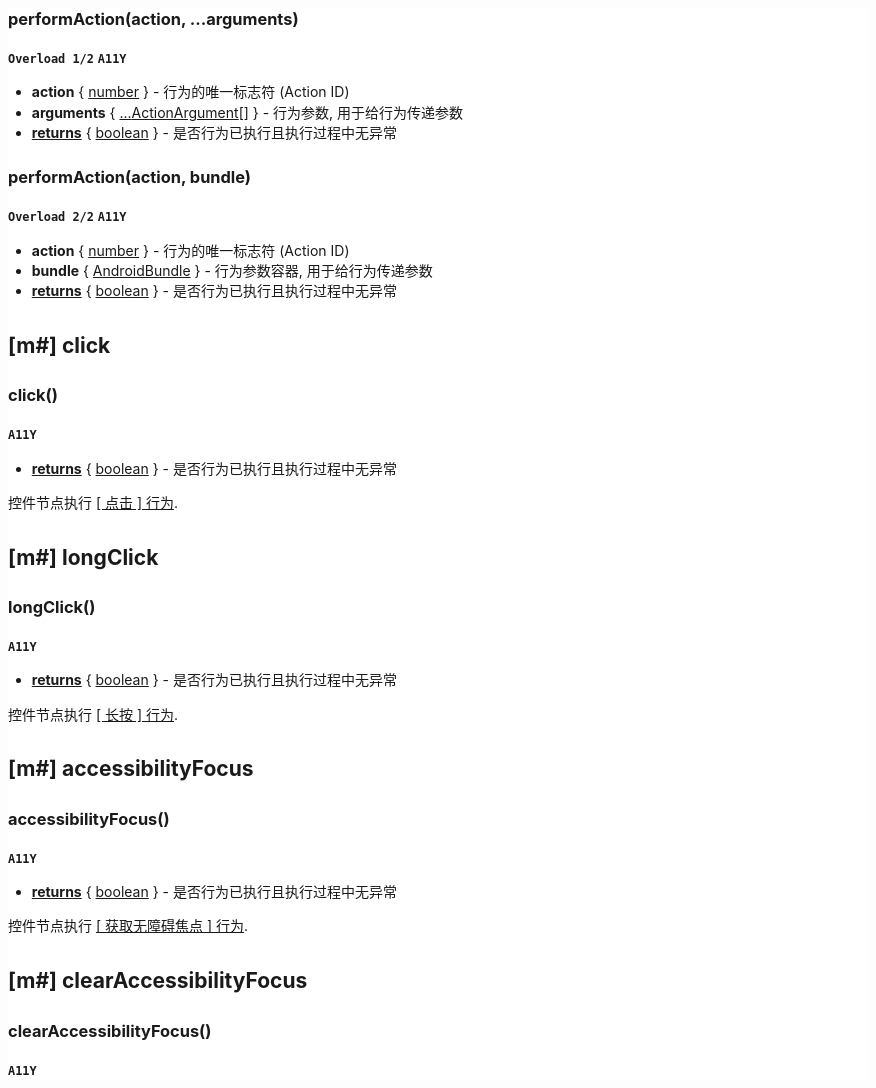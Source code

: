 ### performAction(action, ...arguments)

**`Overload 1/2`** **`A11Y`**

- **action** { [number](dataTypes#number) } - 行为的唯一标志符 (Action ID)
- **arguments** { [...](documentation#可变参数)[ActionArgument](uiObjectActionsType#i-actionargument)[[]](documentation#可变参数) } - 行为参数, 用于给行为传递参数
- <ins>**returns**</ins> { [boolean](dataTypes#boolean) } - 是否行为已执行且执行过程中无异常

### performAction(action, bundle)

**`Overload 2/2`** **`A11Y`**

- **action** { [number](dataTypes#number) } - 行为的唯一标志符 (Action ID)
- **bundle** { [AndroidBundle](uiObjectActionsType#i-actionargument) } - 行为参数容器, 用于给行为传递参数
- <ins>**returns**</ins> { [boolean](dataTypes#boolean) } - 是否行为已执行且执行过程中无异常

## [m#] click

### click()

**`A11Y`**

- <ins>**returns**</ins> { [boolean](dataTypes#boolean) } - 是否行为已执行且执行过程中无异常

控件节点执行 [[ 点击 ] 行为](uiObjectActionsType#m-click).

## [m#] longClick

### longClick()

**`A11Y`**

- <ins>**returns**</ins> { [boolean](dataTypes#boolean) } - 是否行为已执行且执行过程中无异常

控件节点执行 [[ 长按 ] 行为](uiObjectActionsType#m-longclick).

## [m#] accessibilityFocus

### accessibilityFocus()

**`A11Y`**

- <ins>**returns**</ins> { [boolean](dataTypes#boolean) } - 是否行为已执行且执行过程中无异常

控件节点执行 [[ 获取无障碍焦点 ] 行为](uiObjectActionsType#m-accessibilityfocus).

## [m#] clearAccessibilityFocus

### clearAccessibilityFocus()

**`A11Y`**
